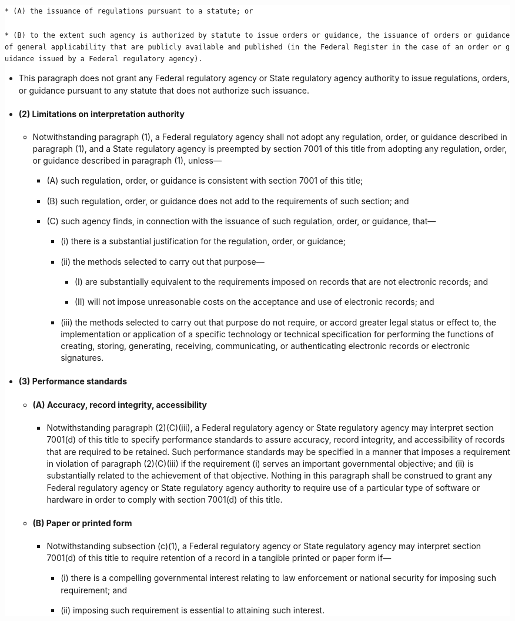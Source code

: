     * (A) the issuance of regulations pursuant to a statute; or

    * (B) to the extent such agency is authorized by statute to issue orders or guidance, the issuance of orders or guidance of general applicability that are publicly available and published (in the Federal Register in the case of an order or guidance issued by a Federal regulatory agency).


* This paragraph does not grant any Federal regulatory agency or State regulatory agency authority to issue regulations, orders, or guidance pursuant to any statute that does not authorize such issuance.

* #### (2) Limitations on interpretation authority
  * Notwithstanding paragraph (1), a Federal regulatory agency shall not adopt any regulation, order, or guidance described in paragraph (1), and a State regulatory agency is preempted by section 7001 of this title from adopting any regulation, order, or guidance described in paragraph (1), unless—

    * (A) such regulation, order, or guidance is consistent with section 7001 of this title;

    * (B) such regulation, order, or guidance does not add to the requirements of such section; and

    * (C) such agency finds, in connection with the issuance of such regulation, order, or guidance, that—

      * (i) there is a substantial justification for the regulation, order, or guidance;

      * (ii) the methods selected to carry out that purpose—

        * (I) are substantially equivalent to the requirements imposed on records that are not electronic records; and

        * (II) will not impose unreasonable costs on the acceptance and use of electronic records; and


      * (iii) the methods selected to carry out that purpose do not require, or accord greater legal status or effect to, the implementation or application of a specific technology or technical specification for performing the functions of creating, storing, generating, receiving, communicating, or authenticating electronic records or electronic signatures.

* #### (3) Performance standards
  * #### (A) Accuracy, record integrity, accessibility
    * Notwithstanding paragraph (2)(C)(iii), a Federal regulatory agency or State regulatory agency may interpret section 7001(d) of this title to specify performance standards to assure accuracy, record integrity, and accessibility of records that are required to be retained. Such performance standards may be specified in a manner that imposes a requirement in violation of paragraph (2)(C)(iii) if the requirement (i) serves an important governmental objective; and (ii) is substantially related to the achievement of that objective. Nothing in this paragraph shall be construed to grant any Federal regulatory agency or State regulatory agency authority to require use of a particular type of software or hardware in order to comply with section 7001(d) of this title.

  * #### (B) Paper or printed form
    * Notwithstanding subsection (c)(1), a Federal regulatory agency or State regulatory agency may interpret section 7001(d) of this title to require retention of a record in a tangible printed or paper form if—

      * (i) there is a compelling governmental interest relating to law enforcement or national security for imposing such requirement; and

      * (ii) imposing such requirement is essential to attaining such interest.
